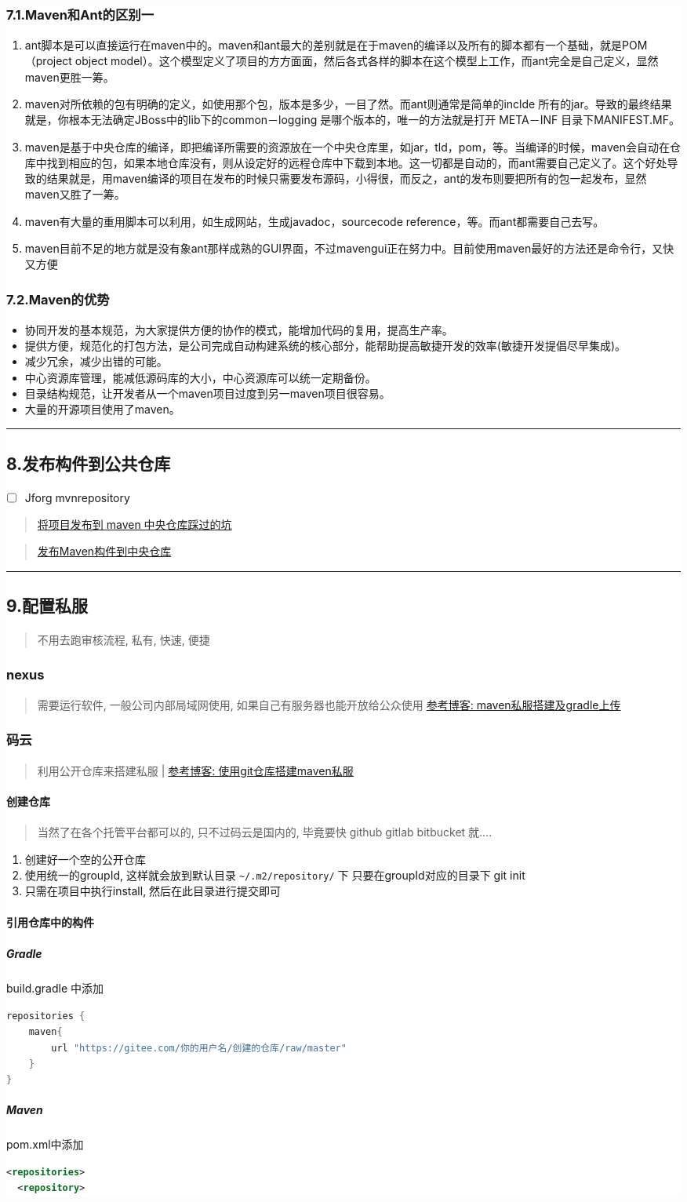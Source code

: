 ### 7.1.Maven和Ant的区别一

1. ant脚本是可以直接运行在maven中的。maven和ant最大的差别就是在于maven的编译以及所有的脚本都有一个基础，就是POM（project object model）。这个模型定义了项目的方方面面，然后各式各样的脚本在这个模型上工作，而ant完全是自己定义，显然maven更胜一筹。

2. maven对所依赖的包有明确的定义，如使用那个包，版本是多少，一目了然。而ant则通常是简单的inclde 所有的jar。导致的最终结果就是，你根本无法确定JBoss中的lib下的common－logging 是哪个版本的，唯一的方法就是打开 META－INF 目录下MANIFEST.MF。

3. maven是基于中央仓库的编译，即把编译所需要的资源放在一个中央仓库里，如jar，tld，pom，等。当编译的时候，maven会自动在仓库中找到相应的包，如果本地仓库没有，则从设定好的远程仓库中下载到本地。这一切都是自动的，而ant需要自己定义了。这个好处导致的结果就是，用maven编译的项目在发布的时候只需要发布源码，小得很，而反之，ant的发布则要把所有的包一起发布，显然maven又胜了一筹。

4. maven有大量的重用脚本可以利用，如生成网站，生成javadoc，sourcecode reference，等。而ant都需要自己去写。

5. maven目前不足的地方就是没有象ant那样成熟的GUI界面，不过mavengui正在努力中。目前使用maven最好的方法还是命令行，又快又方便

### 7.2.Maven的优势

- 协同开发的基本规范，为大家提供方便的协作的模式，能增加代码的复用，提高生产率。
- 提供方便，规范化的打包方法，是公司完成自动构建系统的核心部分，能帮助提高敏捷开发的效率(敏捷开发提倡尽早集成)。
- 减少冗余，减少出错的可能。
- 中心资源库管理，能减低源码库的大小，中心资源库可以统一定期备份。
- 目录结构规范，让开发者从一个maven项目过度到另一maven项目很容易。
- 大量的开源项目使用了maven。

********************
## 8.发布构件到公共仓库
- [ ] Jforg mvnrepository 

> [将项目发布到 maven 中央仓库踩过的坑](http://blog.csdn.net/h3243212/article/details/72374363)

> [发布Maven构件到中央仓库](https://www.xncoding.com/2018/01/27/tool/maven-central.html)

*********************
## 9.配置私服
> 不用去跑审核流程, 私有, 快速, 便捷
### nexus
> 需要运行软件, 一般公司内部局域网使用, 如果自己有服务器也能开放给公众使用 [参考博客: maven私服搭建及gradle上传](https://www.jianshu.com/p/b1fe26d5b8c8)

### 码云
> 利用公开仓库来搭建私服 | [参考博客:  使用git仓库搭建maven私服 ](https://my.oschina.net/polly/blog/1649362)
#### 创建仓库
> 当然了在各个托管平台都可以的, 只不过码云是国内的, 毕竟要快 github gitlab bitbucket 就....

1. 创建好一个空的公开仓库
2. 使用统一的groupId, 这样就会放到默认目录 `~/.m2/repository/` 下 只要在groupId对应的目录下 git init
3. 只需在项目中执行install, 然后在此目录进行提交即可

#### 引用仓库中的构件
##### Gradle
build.gradle 中添加
```groovy
repositories {
    maven{
        url "https://gitee.com/你的用户名/创建的仓库/raw/master"
    }
}
```
##### Maven
pom.xml中添加
```xml
<repositories>
  <repository>
```